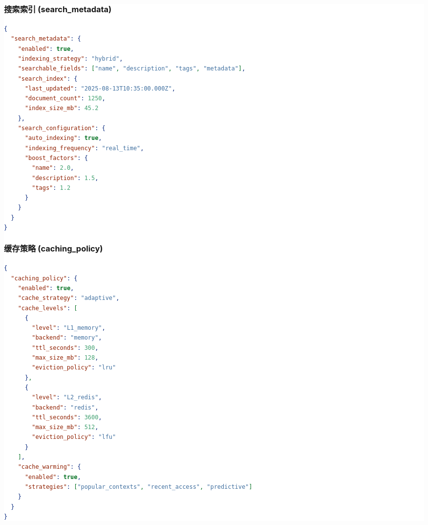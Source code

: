 ### **搜索索引 (search_metadata)**
```json
{
  "search_metadata": {
    "enabled": true,
    "indexing_strategy": "hybrid",
    "searchable_fields": ["name", "description", "tags", "metadata"],
    "search_index": {
      "last_updated": "2025-08-13T10:35:00.000Z",
      "document_count": 1250,
      "index_size_mb": 45.2
    },
    "search_configuration": {
      "auto_indexing": true,
      "indexing_frequency": "real_time",
      "boost_factors": {
        "name": 2.0,
        "description": 1.5,
        "tags": 1.2
      }
    }
  }
}
```

### **缓存策略 (caching_policy)**
```json
{
  "caching_policy": {
    "enabled": true,
    "cache_strategy": "adaptive",
    "cache_levels": [
      {
        "level": "L1_memory",
        "backend": "memory",
        "ttl_seconds": 300,
        "max_size_mb": 128,
        "eviction_policy": "lru"
      },
      {
        "level": "L2_redis",
        "backend": "redis",
        "ttl_seconds": 3600,
        "max_size_mb": 512,
        "eviction_policy": "lfu"
      }
    ],
    "cache_warming": {
      "enabled": true,
      "strategies": ["popular_contexts", "recent_access", "predictive"]
    }
  }
}
```
